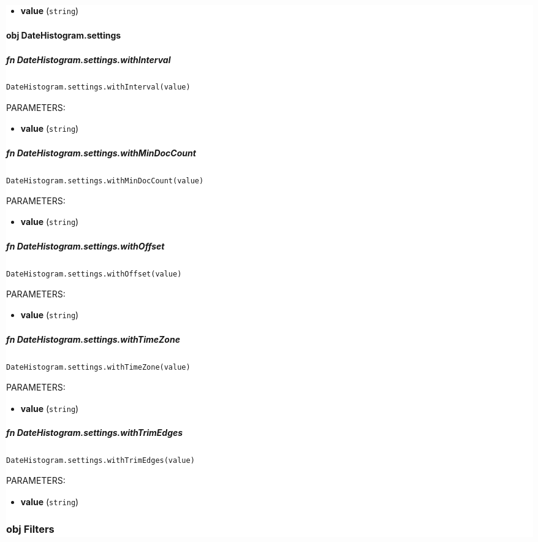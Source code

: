 * **value** (`string`)


#### obj DateHistogram.settings


##### fn DateHistogram.settings.withInterval

```jsonnet
DateHistogram.settings.withInterval(value)
```

PARAMETERS:

* **value** (`string`)


##### fn DateHistogram.settings.withMinDocCount

```jsonnet
DateHistogram.settings.withMinDocCount(value)
```

PARAMETERS:

* **value** (`string`)


##### fn DateHistogram.settings.withOffset

```jsonnet
DateHistogram.settings.withOffset(value)
```

PARAMETERS:

* **value** (`string`)


##### fn DateHistogram.settings.withTimeZone

```jsonnet
DateHistogram.settings.withTimeZone(value)
```

PARAMETERS:

* **value** (`string`)


##### fn DateHistogram.settings.withTrimEdges

```jsonnet
DateHistogram.settings.withTrimEdges(value)
```

PARAMETERS:

* **value** (`string`)


### obj Filters

